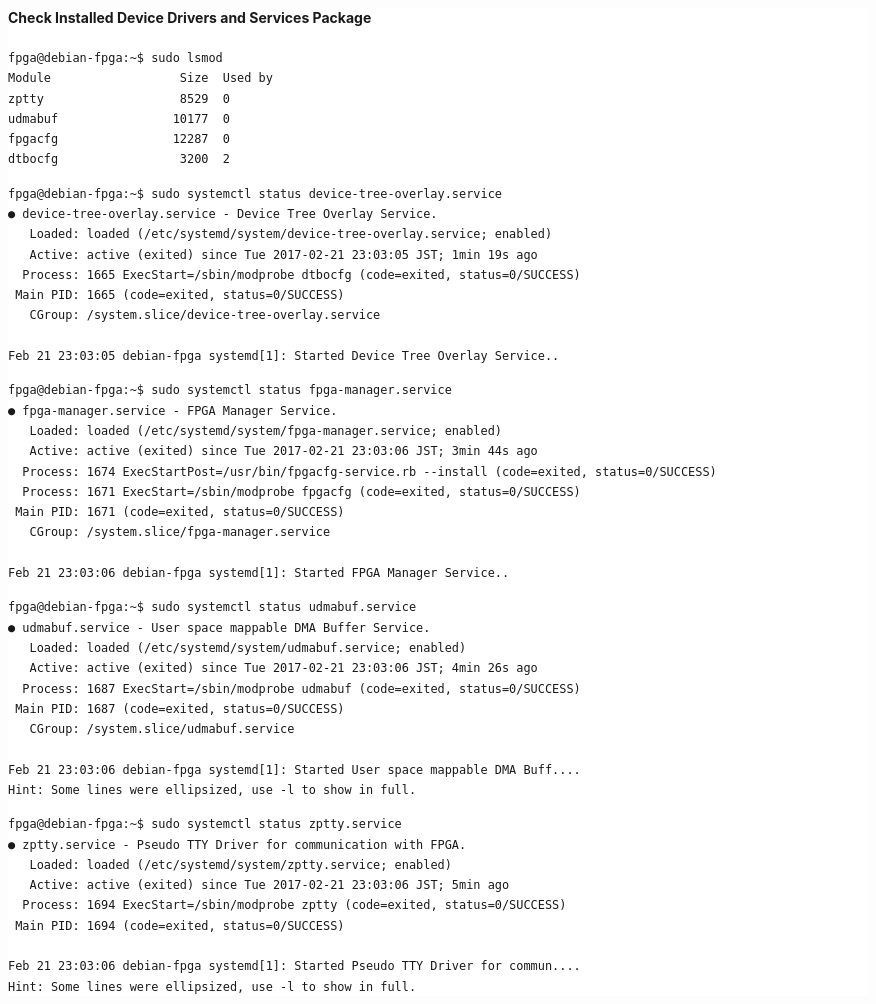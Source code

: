 #### Check Installed Device Drivers and Services Package

```
fpga@debian-fpga:~$ sudo lsmod
Module                  Size  Used by
zptty                   8529  0
udmabuf                10177  0
fpgacfg                12287  0
dtbocfg                 3200  2
```

```
fpga@debian-fpga:~$ sudo systemctl status device-tree-overlay.service
● device-tree-overlay.service - Device Tree Overlay Service.
   Loaded: loaded (/etc/systemd/system/device-tree-overlay.service; enabled)
   Active: active (exited) since Tue 2017-02-21 23:03:05 JST; 1min 19s ago
  Process: 1665 ExecStart=/sbin/modprobe dtbocfg (code=exited, status=0/SUCCESS)
 Main PID: 1665 (code=exited, status=0/SUCCESS)
   CGroup: /system.slice/device-tree-overlay.service

Feb 21 23:03:05 debian-fpga systemd[1]: Started Device Tree Overlay Service..
```

```
fpga@debian-fpga:~$ sudo systemctl status fpga-manager.service
● fpga-manager.service - FPGA Manager Service.
   Loaded: loaded (/etc/systemd/system/fpga-manager.service; enabled)
   Active: active (exited) since Tue 2017-02-21 23:03:06 JST; 3min 44s ago
  Process: 1674 ExecStartPost=/usr/bin/fpgacfg-service.rb --install (code=exited, status=0/SUCCESS)
  Process: 1671 ExecStart=/sbin/modprobe fpgacfg (code=exited, status=0/SUCCESS)
 Main PID: 1671 (code=exited, status=0/SUCCESS)
   CGroup: /system.slice/fpga-manager.service

Feb 21 23:03:06 debian-fpga systemd[1]: Started FPGA Manager Service..
```

```
fpga@debian-fpga:~$ sudo systemctl status udmabuf.service
● udmabuf.service - User space mappable DMA Buffer Service.
   Loaded: loaded (/etc/systemd/system/udmabuf.service; enabled)
   Active: active (exited) since Tue 2017-02-21 23:03:06 JST; 4min 26s ago
  Process: 1687 ExecStart=/sbin/modprobe udmabuf (code=exited, status=0/SUCCESS)
 Main PID: 1687 (code=exited, status=0/SUCCESS)
   CGroup: /system.slice/udmabuf.service

Feb 21 23:03:06 debian-fpga systemd[1]: Started User space mappable DMA Buff....
Hint: Some lines were ellipsized, use -l to show in full.
```

```
fpga@debian-fpga:~$ sudo systemctl status zptty.service
● zptty.service - Pseudo TTY Driver for communication with FPGA.
   Loaded: loaded (/etc/systemd/system/zptty.service; enabled)
   Active: active (exited) since Tue 2017-02-21 23:03:06 JST; 5min ago
  Process: 1694 ExecStart=/sbin/modprobe zptty (code=exited, status=0/SUCCESS)
 Main PID: 1694 (code=exited, status=0/SUCCESS)

Feb 21 23:03:06 debian-fpga systemd[1]: Started Pseudo TTY Driver for commun....
Hint: Some lines were ellipsized, use -l to show in full.
```

